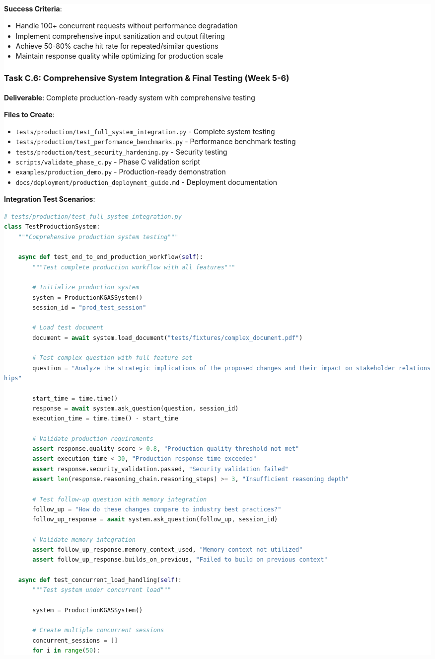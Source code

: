**Success Criteria**:
- Handle 100+ concurrent requests without performance degradation
- Implement comprehensive input sanitization and output filtering
- Achieve 50-80% cache hit rate for repeated/similar questions
- Maintain response quality while optimizing for production scale

### Task C.6: Comprehensive System Integration & Final Testing (Week 5-6)

**Deliverable**: Complete production-ready system with comprehensive testing

**Files to Create**:
- `tests/production/test_full_system_integration.py` - Complete system testing
- `tests/production/test_performance_benchmarks.py` - Performance benchmark testing
- `tests/production/test_security_hardening.py` - Security testing
- `scripts/validate_phase_c.py` - Phase C validation script
- `examples/production_demo.py` - Production-ready demonstration
- `docs/deployment/production_deployment_guide.md` - Deployment documentation

**Integration Test Scenarios**:
```python
# tests/production/test_full_system_integration.py
class TestProductionSystem:
    """Comprehensive production system testing"""
    
    async def test_end_to_end_production_workflow(self):
        """Test complete production workflow with all features"""
        
        # Initialize production system
        system = ProductionKGASSystem()
        session_id = "prod_test_session"
        
        # Load test document
        document = await system.load_document("tests/fixtures/complex_document.pdf")
        
        # Test complex question with full feature set
        question = "Analyze the strategic implications of the proposed changes and their impact on stakeholder relationships"
        
        start_time = time.time()
        response = await system.ask_question(question, session_id)
        execution_time = time.time() - start_time
        
        # Validate production requirements
        assert response.quality_score > 0.8, "Production quality threshold not met"
        assert execution_time < 30, "Production response time exceeded"
        assert response.security_validation.passed, "Security validation failed"
        assert len(response.reasoning_chain.reasoning_steps) >= 3, "Insufficient reasoning depth"
        
        # Test follow-up question with memory integration
        follow_up = "How do these changes compare to industry best practices?"
        follow_up_response = await system.ask_question(follow_up, session_id)
        
        # Validate memory integration
        assert follow_up_response.memory_context_used, "Memory context not utilized"
        assert follow_up_response.builds_on_previous, "Failed to build on previous context"
    
    async def test_concurrent_load_handling(self):
        """Test system under concurrent load"""
        
        system = ProductionKGASSystem()
        
        # Create multiple concurrent sessions
        concurrent_sessions = []
        for i in range(50):
```